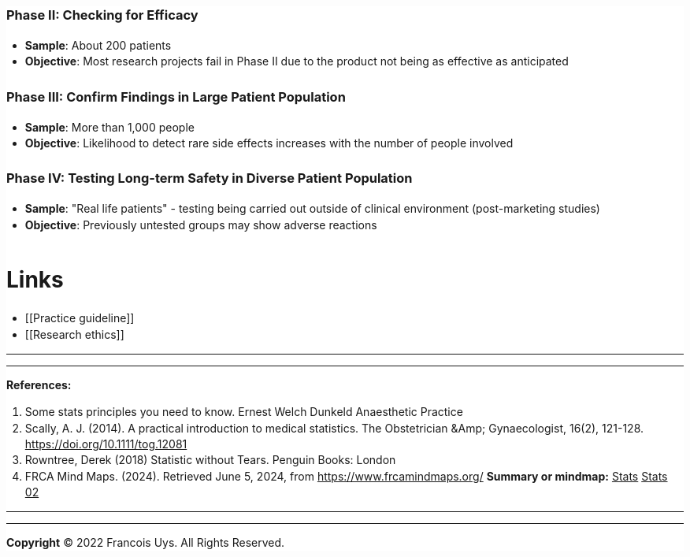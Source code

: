 ### Phase II: Checking for Efficacy

- **Sample**: About 200 patients
- **Objective**: Most research projects fail in Phase II due to the product not being as effective as anticipated

### Phase III: Confirm Findings in Large Patient Population

- **Sample**: More than 1,000 people
- **Objective**: Likelihood to detect rare side effects increases with the number of people involved

### Phase IV: Testing Long-term Safety in Diverse Patient Population

- **Sample**: "Real life patients" - testing being carried out outside of clinical environment (post-marketing studies)
- **Objective**: Previously untested groups may show adverse reactions

# Links
- [[Practice guideline]]
- [[Research ethics]]

---

---
**References:**  

1. Some stats principles you need to know. Ernest Welch Dunkeld Anaesthetic Practice
2. Scally, A. J. (2014). A practical introduction to medical statistics. The Obstetrician &Amp; Gynaecologist, 16(2), 121-128. https://doi.org/10.1111/tog.12081
3. Rowntree, Derek (2018) Statistic without Tears. Penguin Books: London
4. FRCA Mind Maps. (2024). Retrieved June 5, 2024, from https://www.frcamindmaps.org/
**Summary or mindmap:**
[Stats](https://www.frcamindmaps.org/mindmaps/charliecox/statistics/statistics.html)
[Stats 02](https://frcamindmaps.org/mindmaps/misc/statistics/statistics.html)

------------------------------------------------------------------------------------------------------------------------------------------------------------------------------------------------------------------------------
---
**Copyright**
© 2022 Francois Uys. All Rights Reserved.